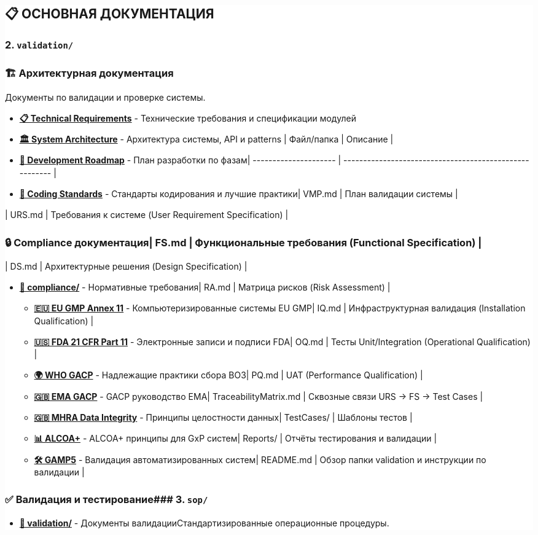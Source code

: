 ## 📋 **ОСНОВНАЯ ДОКУМЕНТАЦИЯ**

### 2. `validation/`

### 🏗️ Архитектурная документация

Документы по валидации и проверке системы.

- **[📋 Technical Requirements](./TECHNICAL_REQUIREMENTS.md)** - Технические требования и спецификации модулей

- **[🏛️ System Architecture](./SYSTEM_ARCHITECTURE.md)** - Архитектура системы, API и patterns | Файл/папка | Описание |

- **[🚀 Development Roadmap](./DEVELOPMENT_ROADMAP.md)** - План разработки по фазам| --------------------- | ------------------------------------------------------- |

- **[📏 Coding Standards](./CODING_STANDARDS.md)** - Стандарты кодирования и лучшие практики| VMP.md | План валидации системы |

| URS.md | Требования к системе (User Requirement Specification) |

### 🔒 Compliance документация| FS.md | Функциональные требования (Functional Specification) |

| DS.md | Архитектурные решения (Design Specification) |

- **[📁 compliance/](./compliance/)** - Нормативные требования| RA.md | Матрица рисков (Risk Assessment) |

  - **[🇪🇺 EU GMP Annex 11](./compliance/EU_GMP_Annex11.md)** - Компьютеризированные системы EU GMP| IQ.md | Инфраструктурная валидация (Installation Qualification) |

  - **[🇺🇸 FDA 21 CFR Part 11](./compliance/FDA_21CFR_Part11.md)** - Электронные записи и подписи FDA| OQ.md | Тесты Unit/Integration (Operational Qualification) |

  - **[🌍 WHO GACP](./compliance/WHO_GACP.md)** - Надлежащие практики сбора ВОЗ| PQ.md | UAT (Performance Qualification) |

  - **[🇬🇧 EMA GACP](./compliance/EMA_GACP.md)** - GACP руководство EMA| TraceabilityMatrix.md | Сквозные связи URS → FS → Test Cases |

  - **[🇬🇧 MHRA Data Integrity](./compliance/MHRA_DataIntegrity.md)** - Принципы целостности данных| TestCases/ | Шаблоны тестов |

  - **[📊 ALCOA+](./compliance/ALCOA+.md)** - ALCOA+ принципы для GxP систем| Reports/ | Отчёты тестирования и валидации |

  - **[🛠️ GAMP5](./compliance/GAMP5.md)** - Валидация автоматизированных систем| README.md | Обзор папки validation и инструкции по валидации |

### ✅ Валидация и тестирование### 3. `sop/`

- **[📁 validation/](./validation/)** - Документы валидацииСтандартизированные операционные процедуры.
